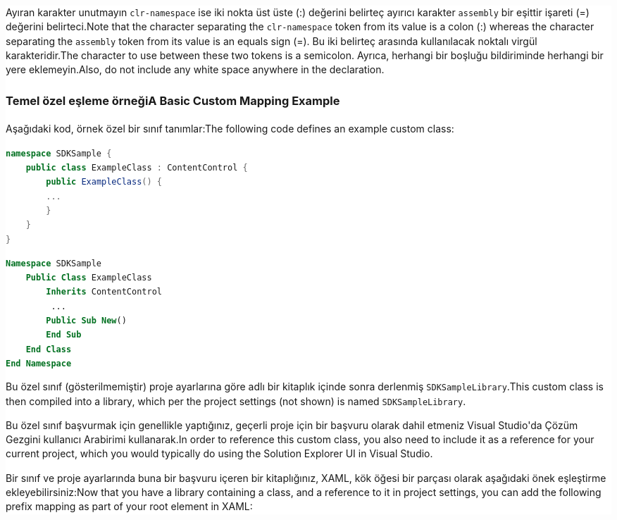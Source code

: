  <span data-ttu-id="46a89-130">Ayıran karakter unutmayın `clr-namespace` ise iki nokta üst üste (:) değerini belirteç ayırıcı karakter `assembly` bir eşittir işareti (=) değerini belirteci.</span><span class="sxs-lookup"><span data-stu-id="46a89-130">Note that the character separating the `clr-namespace` token from its value is a colon (:) whereas the character separating the `assembly` token from its value is an equals sign (=).</span></span> <span data-ttu-id="46a89-131">Bu iki belirteç arasında kullanılacak noktalı virgül karakteridir.</span><span class="sxs-lookup"><span data-stu-id="46a89-131">The character to use between these two tokens is a semicolon.</span></span> <span data-ttu-id="46a89-132">Ayrıca, herhangi bir boşluğu bildiriminde herhangi bir yere eklemeyin.</span><span class="sxs-lookup"><span data-stu-id="46a89-132">Also, do not include any white space anywhere in the declaration.</span></span>  
  
### <a name="a-basic-custom-mapping-example"></a><span data-ttu-id="46a89-133">Temel özel eşleme örneği</span><span class="sxs-lookup"><span data-stu-id="46a89-133">A Basic Custom Mapping Example</span></span>  
 <span data-ttu-id="46a89-134">Aşağıdaki kod, örnek özel bir sınıf tanımlar:</span><span class="sxs-lookup"><span data-stu-id="46a89-134">The following code defines an example custom class:</span></span>  
  
```csharp  
namespace SDKSample {  
    public class ExampleClass : ContentControl {  
        public ExampleClass() {  
        ...  
        }  
    }  
}  
```  
  
```vb  
Namespace SDKSample  
    Public Class ExampleClass  
        Inherits ContentControl  
         ...  
        Public Sub New()  
        End Sub  
    End Class  
End Namespace  
```  
  
 <span data-ttu-id="46a89-135">Bu özel sınıf (gösterilmemiştir) proje ayarlarına göre adlı bir kitaplık içinde sonra derlenmiş `SDKSampleLibrary`.</span><span class="sxs-lookup"><span data-stu-id="46a89-135">This custom class is then compiled into a library, which per the project settings (not shown) is named `SDKSampleLibrary`.</span></span>  
  
 <span data-ttu-id="46a89-136">Bu özel sınıf başvurmak için genellikle yaptığınız, geçerli proje için bir başvuru olarak dahil etmeniz Visual Studio'da Çözüm Gezgini kullanıcı Arabirimi kullanarak.</span><span class="sxs-lookup"><span data-stu-id="46a89-136">In order to reference this custom class, you also need to include it as a reference for your current project, which you would typically do using the Solution Explorer UI in Visual Studio.</span></span>  
  
 <span data-ttu-id="46a89-137">Bir sınıf ve proje ayarlarında buna bir başvuru içeren bir kitaplığınız, XAML, kök öğesi bir parçası olarak aşağıdaki önek eşleştirme ekleyebilirsiniz:</span><span class="sxs-lookup"><span data-stu-id="46a89-137">Now that you have a library containing a class, and a reference to it in project settings, you can add the following prefix mapping as part of your root element in XAML:</span></span>  
  